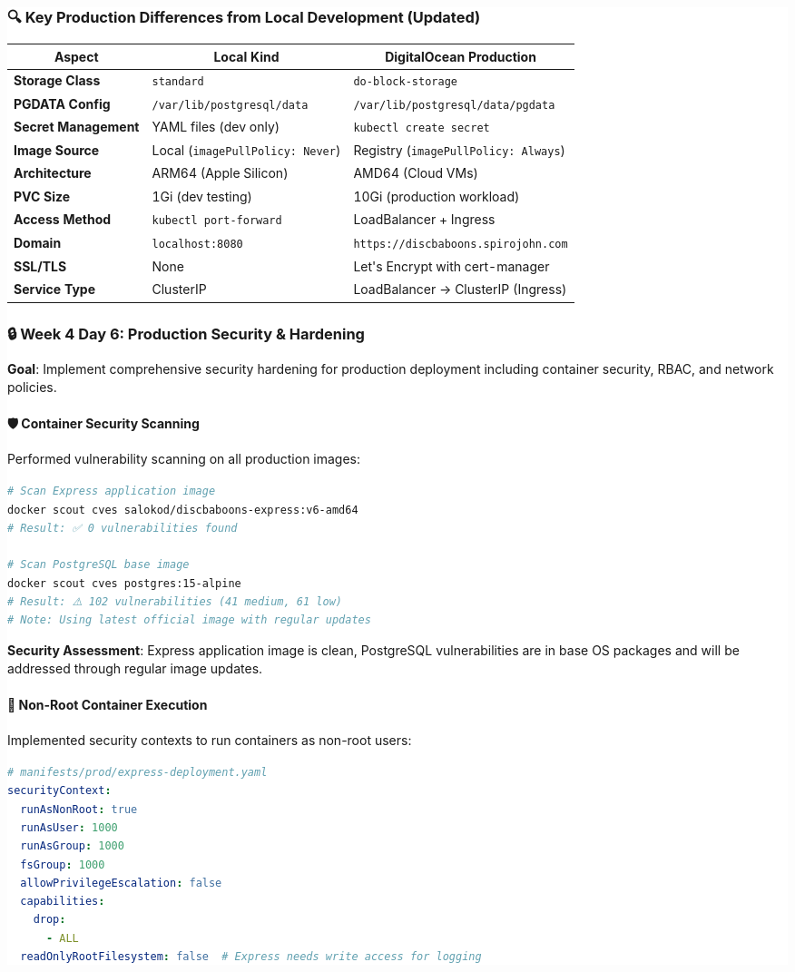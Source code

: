 ### 🔍 Key Production Differences from Local Development (Updated)
| Aspect | Local Kind | DigitalOcean Production |
|--------|------------|------------------------|
| **Storage Class** | `standard` | `do-block-storage` |
| **PGDATA Config** | `/var/lib/postgresql/data` | `/var/lib/postgresql/data/pgdata` |
| **Secret Management** | YAML files (dev only) | `kubectl create secret` |
| **Image Source** | Local (`imagePullPolicy: Never`) | Registry (`imagePullPolicy: Always`) |
| **Architecture** | ARM64 (Apple Silicon) | AMD64 (Cloud VMs) |
| **PVC Size** | 1Gi (dev testing) | 10Gi (production workload) |
| **Access Method** | `kubectl port-forward` | LoadBalancer + Ingress |
| **Domain** | `localhost:8080` | `https://discbaboons.spirojohn.com` |
| **SSL/TLS** | None | Let's Encrypt with cert-manager |
| **Service Type** | ClusterIP | LoadBalancer → ClusterIP (Ingress) |

### 🔒 Week 4 Day 6: Production Security & Hardening

**Goal**: Implement comprehensive security hardening for production deployment including container security, RBAC, and network policies.

#### 🛡️ Container Security Scanning
Performed vulnerability scanning on all production images:

```bash
# Scan Express application image
docker scout cves salokod/discbaboons-express:v6-amd64
# Result: ✅ 0 vulnerabilities found

# Scan PostgreSQL base image  
docker scout cves postgres:15-alpine
# Result: ⚠️ 102 vulnerabilities (41 medium, 61 low)
# Note: Using latest official image with regular updates
```

**Security Assessment**: Express application image is clean, PostgreSQL vulnerabilities are in base OS packages and will be addressed through regular image updates.

#### 🔐 Non-Root Container Execution
Implemented security contexts to run containers as non-root users:

```yaml
# manifests/prod/express-deployment.yaml
securityContext:
  runAsNonRoot: true
  runAsUser: 1000
  runAsGroup: 1000
  fsGroup: 1000
  allowPrivilegeEscalation: false
  capabilities:
    drop:
      - ALL
  readOnlyRootFilesystem: false  # Express needs write access for logging
```
